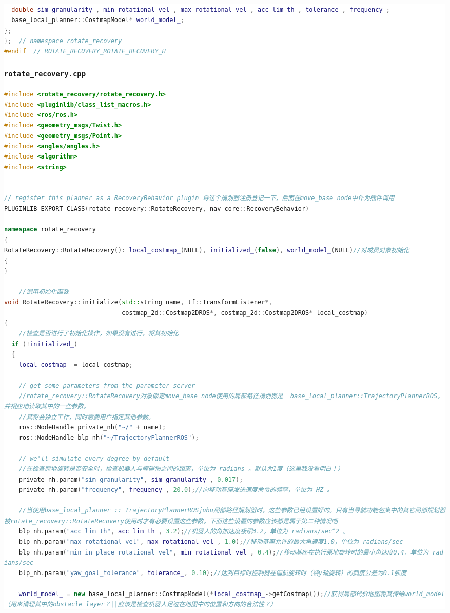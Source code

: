 ```C++
  double sim_granularity_, min_rotational_vel_, max_rotational_vel_, acc_lim_th_, tolerance_, frequency_;
  base_local_planner::CostmapModel* world_model_;
};
};  // namespace rotate_recovery
#endif  // ROTATE_RECOVERY_ROTATE_RECOVERY_H
```

### `rotate_recovery.cpp`

```C++
#include <rotate_recovery/rotate_recovery.h>
#include <pluginlib/class_list_macros.h>
#include <ros/ros.h>
#include <geometry_msgs/Twist.h>
#include <geometry_msgs/Point.h>
#include <angles/angles.h>
#include <algorithm>
#include <string>


// register this planner as a RecoveryBehavior plugin 将这个规划器注册登记一下，后面在move_base node中作为插件调用
PLUGINLIB_EXPORT_CLASS(rotate_recovery::RotateRecovery, nav_core::RecoveryBehavior)

namespace rotate_recovery
{
RotateRecovery::RotateRecovery(): local_costmap_(NULL), initialized_(false), world_model_(NULL)//对成员对象初始化
{
}

	//调用初始化函数
void RotateRecovery::initialize(std::string name, tf::TransformListener*,
                                costmap_2d::Costmap2DROS*, costmap_2d::Costmap2DROS* local_costmap)
{
    //检查是否进行了初始化操作，如果没有进行，将其初始化
  if (!initialized_)
  {
    local_costmap_ = local_costmap;

    // get some parameters from the parameter server
    //rotate_recovery::RotateRecovery对象假定move_base node使用的局部路径规划器是  base_local_planner::TrajectoryPlannerROS，并相应地读取其中的一些参数。
    //其将会独立工作，同时需要用户指定其他参数。
    ros::NodeHandle private_nh("~/" + name);
    ros::NodeHandle blp_nh("~/TrajectoryPlannerROS");

    // we'll simulate every degree by default
    //在检查原地旋转是否安全时，检查机器人与障碍物之间的距离，单位为 radians 。默认为1度（这里我没看明白！）
    private_nh.param("sim_granularity", sim_granularity_, 0.017);
    private_nh.param("frequency", frequency_, 20.0);//向移动基座发送速度命令的频率，单位为 HZ 。
      
	//当使用base_local_planner :: TrajectoryPlannerROSjubu局部路径规划器时，这些参数已经设置好的。只有当导航功能包集中的其它局部规划器被rotate_recovery::RotateRecovery使用时才有必要设置这些参数。下面这些设置的参数应该都是属于第二种情况吧
    blp_nh.param("acc_lim_th", acc_lim_th_, 3.2);//机器人的角加速度极限3.2，单位为 radians/sec^2 。
    blp_nh.param("max_rotational_vel", max_rotational_vel_, 1.0);//移动基座允许的最大角速度1.0，单位为 radians/sec 
    blp_nh.param("min_in_place_rotational_vel", min_rotational_vel_, 0.4);//移动基座在执行原地旋转时的最小角速度0.4，单位为 radians/sec 
    blp_nh.param("yaw_goal_tolerance", tolerance_, 0.10);//达到目标时控制器在偏航旋转时（绕y轴旋转）的弧度公差为0.1弧度

    world_model_ = new base_local_planner::CostmapModel(*local_costmap_->getCostmap());//获得局部代价地图将其传给world_model（用来清理其中的obstacle layer？||应该是检查机器人足迹在地图中的位置和方向的合法性？）

```